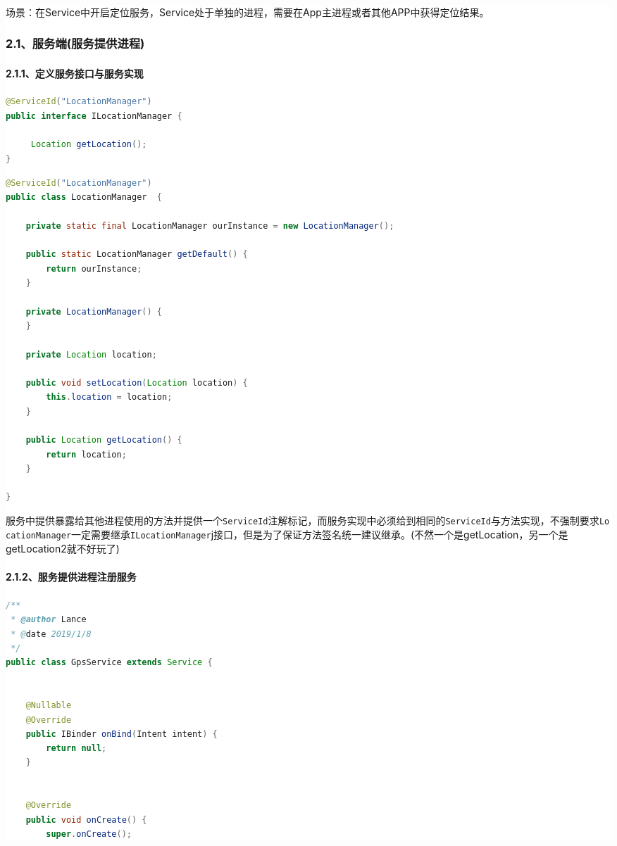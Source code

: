 场景：在Service中开启定位服务，Service处于单独的进程，需要在App主进程或者其他APP中获得定位结果。



### 2.1、服务端(服务提供进程)



#### 2.1.1、定义服务接口与服务实现

```java
@ServiceId("LocationManager")
public interface ILocationManager {

     Location getLocation();
}
```

```java
@ServiceId("LocationManager")
public class LocationManager  {

    private static final LocationManager ourInstance = new LocationManager();

    public static LocationManager getDefault() {
        return ourInstance;
    }

    private LocationManager() {
    }

    private Location location;

    public void setLocation(Location location) {
        this.location = location;
    }

    public Location getLocation() {
        return location;
    }

}
```

服务中提供暴露给其他进程使用的方法并提供一个`ServiceId`注解标记，而服务实现中必须给到相同的`ServiceId`与方法实现，不强制要求`LocationManager`一定需要继承`ILocationManager`j接口，但是为了保证方法签名统一建议继承。(不然一个是getLocation，另一个是getLocation2就不好玩了)



#### 2.1.2、服务提供进程注册服务

```java
/**
 * @author Lance
 * @date 2019/1/8
 */
public class GpsService extends Service {


    @Nullable
    @Override
    public IBinder onBind(Intent intent) {
        return null;
    }


    @Override
    public void onCreate() {
        super.onCreate();
```